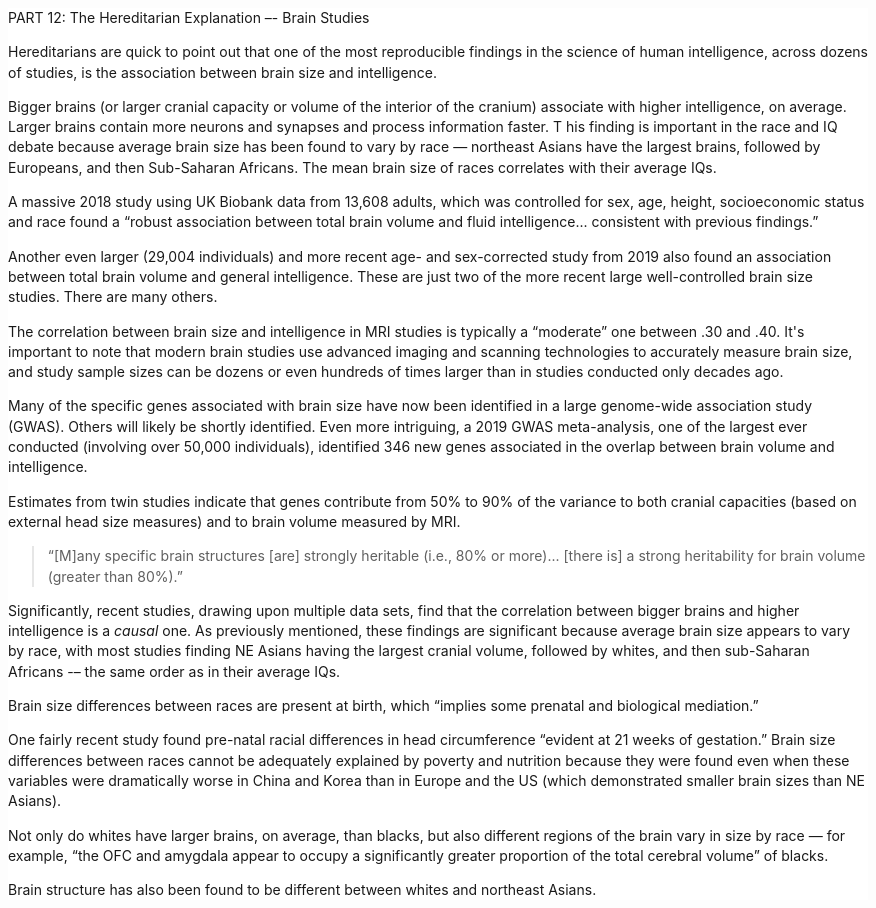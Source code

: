 PART 12: The Hereditarian Explanation –- Brain Studies

Hereditarians are quick to point out that one of the most reproducible findings in the science of human intelligence, across dozens of studies, is the association between brain size and intelligence.

Bigger brains (or larger cranial capacity or volume of the interior of the cranium) associate with higher intelligence, on average. Larger brains contain more neurons and synapses and process information faster.
T
his finding is important in the race and IQ debate because average brain size has been found to vary by race — northeast Asians have the largest brains, followed by Europeans, and then Sub-Saharan Africans. The mean brain size of races correlates with their average IQs.

A massive 2018 study using UK Biobank data from 13,608 adults, which was controlled for sex, age, height, socioeconomic status and race found a “robust association between total brain volume and fluid intelligence... consistent with previous findings.”

Another even larger (29,004 individuals) and more recent age- and sex-corrected study from 2019 also found an association between total brain volume and general intelligence. These are just two of the more recent large well-controlled brain size studies. There are many others.

The correlation between brain size and intelligence in MRI studies is typically a “moderate” one between .30 and .40. It's important to note that modern brain studies use advanced imaging and scanning technologies to accurately measure brain size, and study sample sizes can be dozens or even hundreds of times larger than in studies conducted only decades ago.

Many of the specific genes associated with brain size have now been identified in a large genome-wide association study (GWAS). Others will likely be shortly identified. Even more intriguing, a 2019 GWAS meta-analysis, one of the largest ever conducted (involving over 50,000 individuals), identified 346 new genes associated in the overlap between brain volume and intelligence.

Estimates from twin studies indicate that genes contribute from 50% to 90% of the variance to both cranial capacities (based on external head size measures) and to brain volume measured by MRI.

> “[M]any specific brain structures [are] strongly heritable (i.e., 80% or more)... [there is] a strong heritability for brain volume (greater than 80%).”

Significantly, recent studies, drawing upon multiple data sets, find that the correlation between bigger brains and higher intelligence is a *causal* one. As previously mentioned, these findings are significant because average brain size appears to vary by race, with most studies finding NE Asians having the largest cranial volume, followed by whites, and then sub-Saharan Africans -– the same order as in their average IQs.

Brain size differences between races are present at birth, which “implies some prenatal and biological mediation.”

One fairly recent study found pre-natal racial differences in head circumference “evident at 21 weeks of gestation.” Brain size differences between races cannot be adequately explained by poverty and nutrition because they were found even when these variables were dramatically worse in China and Korea than in Europe and the US (which demonstrated smaller brain sizes than NE Asians).

Not only do whites have larger brains, on average, than blacks, but also different regions of the brain vary in size by race — for example, “the OFC and amygdala appear to occupy a significantly greater proportion of the total cerebral volume” of blacks.

Brain structure has also been found to be different between whites and northeast Asians.
